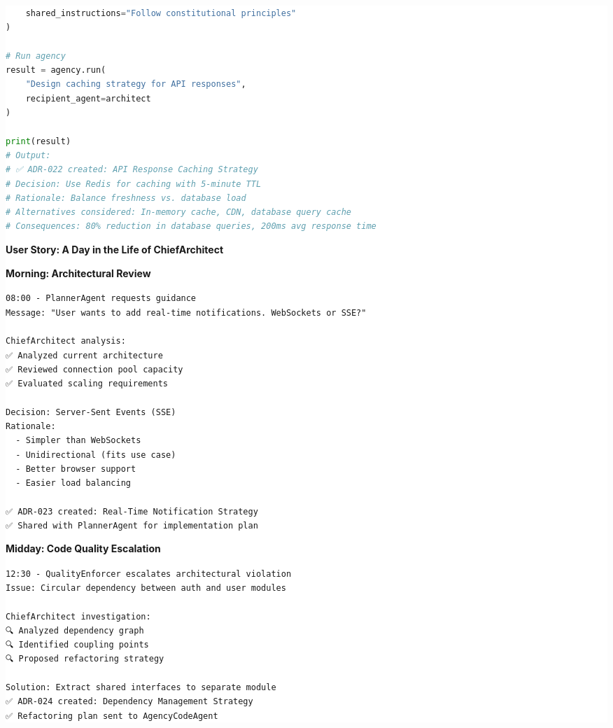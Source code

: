 ```python
    shared_instructions="Follow constitutional principles"
)

# Run agency
result = agency.run(
    "Design caching strategy for API responses",
    recipient_agent=architect
)

print(result)
# Output:
# ✅ ADR-022 created: API Response Caching Strategy
# Decision: Use Redis for caching with 5-minute TTL
# Rationale: Balance freshness vs. database load
# Alternatives considered: In-memory cache, CDN, database query cache
# Consequences: 80% reduction in database queries, 200ms avg response time
```

**User Story: A Day in the Life of ChiefArchitect**

**Morning: Architectural Review**

```
08:00 - PlannerAgent requests guidance
Message: "User wants to add real-time notifications. WebSockets or SSE?"

ChiefArchitect analysis:
✅ Analyzed current architecture
✅ Reviewed connection pool capacity
✅ Evaluated scaling requirements

Decision: Server-Sent Events (SSE)
Rationale:
  - Simpler than WebSockets
  - Unidirectional (fits use case)
  - Better browser support
  - Easier load balancing

✅ ADR-023 created: Real-Time Notification Strategy
✅ Shared with PlannerAgent for implementation plan
```

**Midday: Code Quality Escalation**

```
12:30 - QualityEnforcer escalates architectural violation
Issue: Circular dependency between auth and user modules

ChiefArchitect investigation:
🔍 Analyzed dependency graph
🔍 Identified coupling points
🔍 Proposed refactoring strategy

Solution: Extract shared interfaces to separate module
✅ ADR-024 created: Dependency Management Strategy
✅ Refactoring plan sent to AgencyCodeAgent
```
